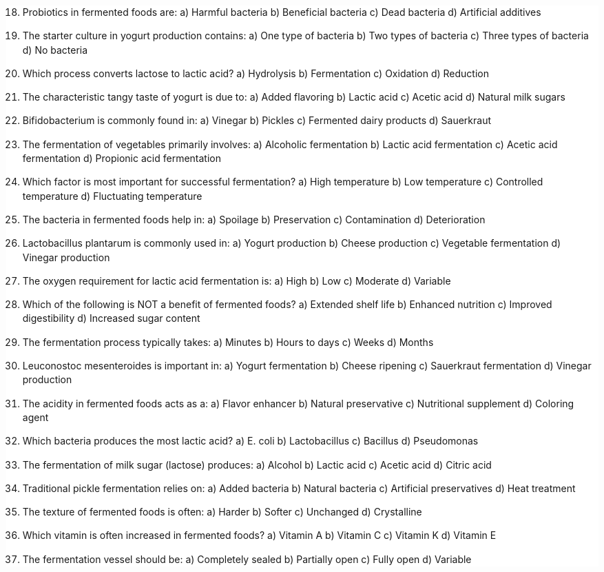 18. Probiotics in fermented foods are:
    a) Harmful bacteria  b) Beneficial bacteria  c) Dead bacteria  d) Artificial additives

19. The starter culture in yogurt production contains:
    a) One type of bacteria  b) Two types of bacteria  c) Three types of bacteria  d) No bacteria

20. Which process converts lactose to lactic acid?
    a) Hydrolysis  b) Fermentation  c) Oxidation  d) Reduction

21. The characteristic tangy taste of yogurt is due to:
    a) Added flavoring  b) Lactic acid  c) Acetic acid  d) Natural milk sugars

22. Bifidobacterium is commonly found in:
    a) Vinegar  b) Pickles  c) Fermented dairy products  d) Sauerkraut

23. The fermentation of vegetables primarily involves:
    a) Alcoholic fermentation  b) Lactic acid fermentation  c) Acetic acid fermentation  d) Propionic acid fermentation

24. Which factor is most important for successful fermentation?
    a) High temperature  b) Low temperature  c) Controlled temperature  d) Fluctuating temperature

25. The bacteria in fermented foods help in:
    a) Spoilage  b) Preservation  c) Contamination  d) Deterioration

26. Lactobacillus plantarum is commonly used in:
    a) Yogurt production  b) Cheese production  c) Vegetable fermentation  d) Vinegar production

27. The oxygen requirement for lactic acid fermentation is:
    a) High  b) Low  c) Moderate  d) Variable

28. Which of the following is NOT a benefit of fermented foods?
    a) Extended shelf life  b) Enhanced nutrition  c) Improved digestibility  d) Increased sugar content

29. The fermentation process typically takes:
    a) Minutes  b) Hours to days  c) Weeks  d) Months

30. Leuconostoc mesenteroides is important in:
    a) Yogurt fermentation  b) Cheese ripening  c) Sauerkraut fermentation  d) Vinegar production

31. The acidity in fermented foods acts as a:
    a) Flavor enhancer  b) Natural preservative  c) Nutritional supplement  d) Coloring agent

32. Which bacteria produces the most lactic acid?
    a) E. coli  b) Lactobacillus  c) Bacillus  d) Pseudomonas

33. The fermentation of milk sugar (lactose) produces:
    a) Alcohol  b) Lactic acid  c) Acetic acid  d) Citric acid

34. Traditional pickle fermentation relies on:
    a) Added bacteria  b) Natural bacteria  c) Artificial preservatives  d) Heat treatment

35. The texture of fermented foods is often:
    a) Harder  b) Softer  c) Unchanged  d) Crystalline

36. Which vitamin is often increased in fermented foods?
    a) Vitamin A  b) Vitamin C  c) Vitamin K  d) Vitamin E

37. The fermentation vessel should be:
    a) Completely sealed  b) Partially open  c) Fully open  d) Variable
